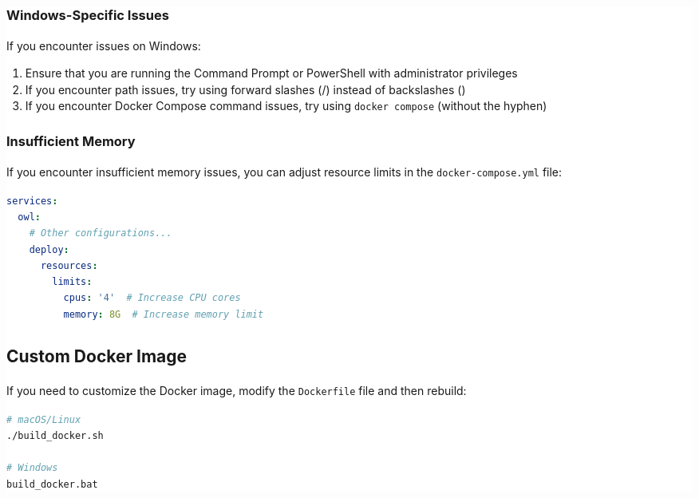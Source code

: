 ### Windows-Specific Issues

If you encounter issues on Windows:

1. Ensure that you are running the Command Prompt or PowerShell with administrator privileges
2. If you encounter path issues, try using forward slashes (/) instead of backslashes (\)
3. If you encounter Docker Compose command issues, try using `docker compose` (without the hyphen)

### Insufficient Memory

If you encounter insufficient memory issues, you can adjust resource limits in the `docker-compose.yml` file:

```yaml
services:
  owl:
    # Other configurations...
    deploy:
      resources:
        limits:
          cpus: '4'  # Increase CPU cores
          memory: 8G  # Increase memory limit
```

## Custom Docker Image

If you need to customize the Docker image, modify the `Dockerfile` file and then rebuild:

```bash
# macOS/Linux
./build_docker.sh

# Windows
build_docker.bat
```